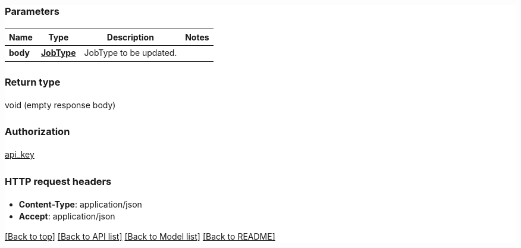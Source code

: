 ### Parameters

Name | Type | Description  | Notes
------------- | ------------- | ------------- | -------------
 **body** | [**JobType**](JobType.md)| JobType to be updated. | 

### Return type

void (empty response body)

### Authorization

[api_key](../README.md#api_key)

### HTTP request headers

 - **Content-Type**: application/json
 - **Accept**: application/json

[[Back to top]](#) [[Back to API list]](../README.md#documentation-for-api-endpoints) [[Back to Model list]](../README.md#documentation-for-models) [[Back to README]](../README.md)


